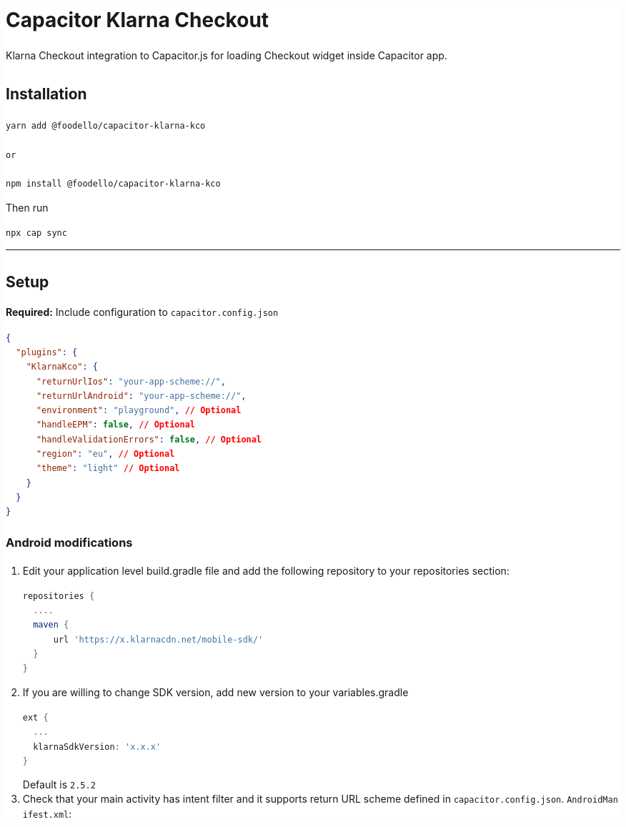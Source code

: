 # Capacitor Klarna Checkout

Klarna Checkout integration to Capacitor.js for loading Checkout widget inside Capacitor app.

## Installation

```bash
yarn add @foodello/capacitor-klarna-kco

or

npm install @foodello/capacitor-klarna-kco
```

Then run

```bash
npx cap sync
```

---

## Setup

**Required:** Include configuration to `capacitor.config.json`

```json
{
  "plugins": {
    "KlarnaKco": {
      "returnUrlIos": "your-app-scheme://",
      "returnUrlAndroid": "your-app-scheme://",
      "environment": "playground", // Optional
      "handleEPM": false, // Optional
      "handleValidationErrors": false, // Optional
      "region": "eu", // Optional
      "theme": "light" // Optional
    }
  }
}
```

### Android modifications

1. Edit your application level build.gradle file and add the following repository to your repositories section:
   ```gradle
   repositories {
     ....
     maven {
         url 'https://x.klarnacdn.net/mobile-sdk/'
     }
   }
   ```
2. If you are willing to change SDK version, add new version to your variables.gradle
   ```gradle
   ext {
     ...
     klarnaSdkVersion: 'x.x.x'
   }
   ```
   Default is `2.5.2`
3. Check that your main activity has intent filter and it supports return URL scheme defined in `capacitor.config.json`.
   `AndroidManifest.xml`:
   ```xml
   ```